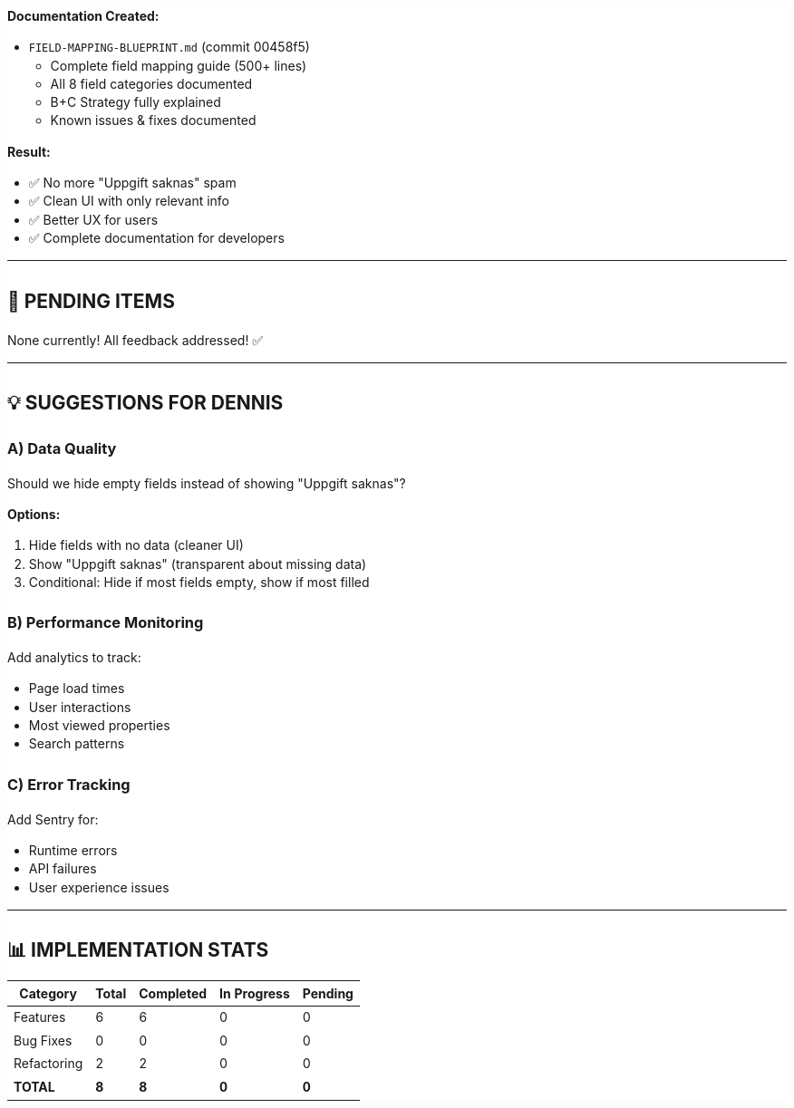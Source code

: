 **Documentation Created:**
- `FIELD-MAPPING-BLUEPRINT.md` (commit 00458f5)
  * Complete field mapping guide (500+ lines)
  * All 8 field categories documented
  * B+C Strategy fully explained
  * Known issues & fixes documented

**Result:**
- ✅ No more "Uppgift saknas" spam
- ✅ Clean UI with only relevant info
- ✅ Better UX for users
- ✅ Complete documentation for developers

---

## 📝 PENDING ITEMS

None currently! All feedback addressed! ✅

---

## 💡 SUGGESTIONS FOR DENNIS

### **A) Data Quality**
Should we hide empty fields instead of showing "Uppgift saknas"?

**Options:**
1. Hide fields with no data (cleaner UI)
2. Show "Uppgift saknas" (transparent about missing data)
3. Conditional: Hide if most fields empty, show if most filled

### **B) Performance Monitoring**
Add analytics to track:
- Page load times
- User interactions
- Most viewed properties
- Search patterns

### **C) Error Tracking**
Add Sentry for:
- Runtime errors
- API failures
- User experience issues

---

## 📊 IMPLEMENTATION STATS

| Category | Total | Completed | In Progress | Pending |
|----------|-------|-----------|-------------|---------|
| Features | 6 | 6 | 0 | 0 |
| Bug Fixes | 0 | 0 | 0 | 0 |
| Refactoring | 2 | 2 | 0 | 0 |
| **TOTAL** | **8** | **8** | **0** | **0** |

